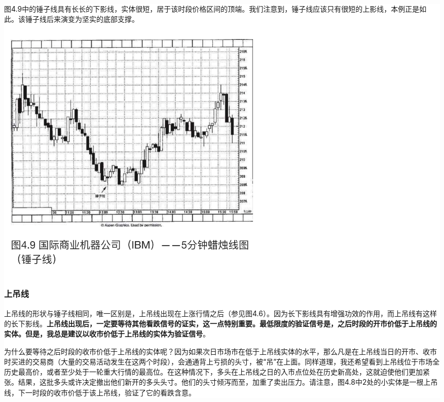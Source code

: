 图4.9中的锤子线具有长长的下影线，实体很短，居于该时段价格区间的顶端。我们注意到，锤子线应该只有很短的上影线，本例正是如此。该锤子线后来演变为坚实的底部支撑。

<img src="JapaneseCandlestickChartingTechniques11.png" width="500"/>

### 上吊线
上吊线的形状与锤子线相同，唯一区别是，上吊线出现在上涨行情之后（参见图4.6）。因为长下影线具有增强功效的作用，而上吊线有这样的长下影线。**上吊线出现后，一定要等待其他看跌信号的证实，这一点特别重要。最低限度的验证信号是，之后时段的开市价低于上吊线的实体。但是，我总是建议以收市价低于上吊线的实体为验证信号**。

为什么要等待之后时段的收市价低于上吊线的实体呢？因为如果次日市场市在低于上吊线实体的水平，那么凡是在上吊线当日的开市、收市时买进的交易商（大量的交易活动发生在这两个时段），会通通背上亏损的头寸，被“吊”在上面。同样道理，我还希望看到上吊线位于市场全历史最高价，或者至少处于一轮重大行情的最高位。在这种情况下，多头在上吊线之日的入市点位处在历史新高处，这就迫使他们更加紧张。结果，这批多头或许决定撤出他们新开的多头头寸。他们的头寸倾泻而至，加重了卖出压力。请注意，图4.8中2处的小实体是一根上吊线，下一时段的收市价低于该上吊线，验证了它的看跌含意。
